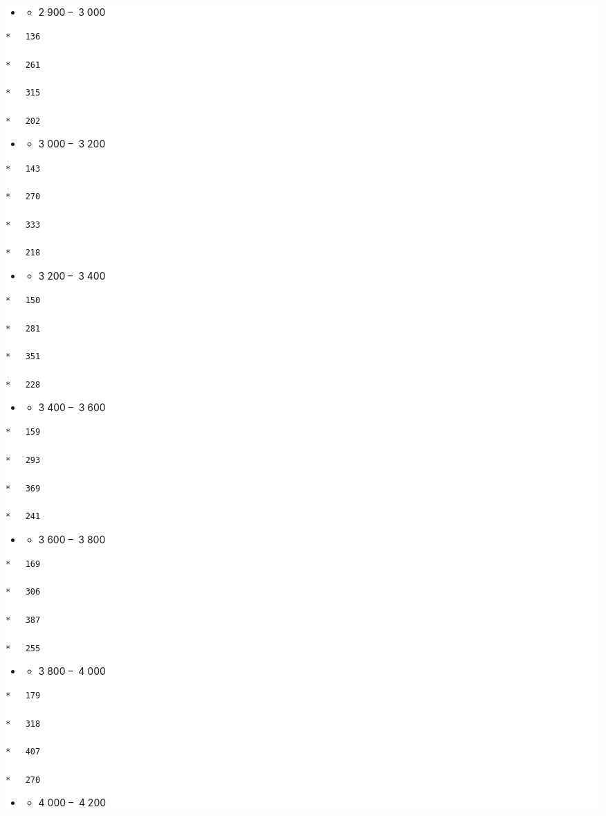 
*    *   2 900 –  3 000

    *   136

    *   261

    *   315

    *   202


*    *   3 000 –  3 200

    *   143

    *   270

    *   333

    *   218


*    *   3 200 –  3 400

    *   150

    *   281

    *   351

    *   228


*    *   3 400 –  3 600

    *   159

    *   293

    *   369

    *   241


*    *   3 600 –  3 800

    *   169

    *   306

    *   387

    *   255


*    *   3 800 –  4 000

    *   179

    *   318

    *   407

    *   270


*    *   4 000 –  4 200
